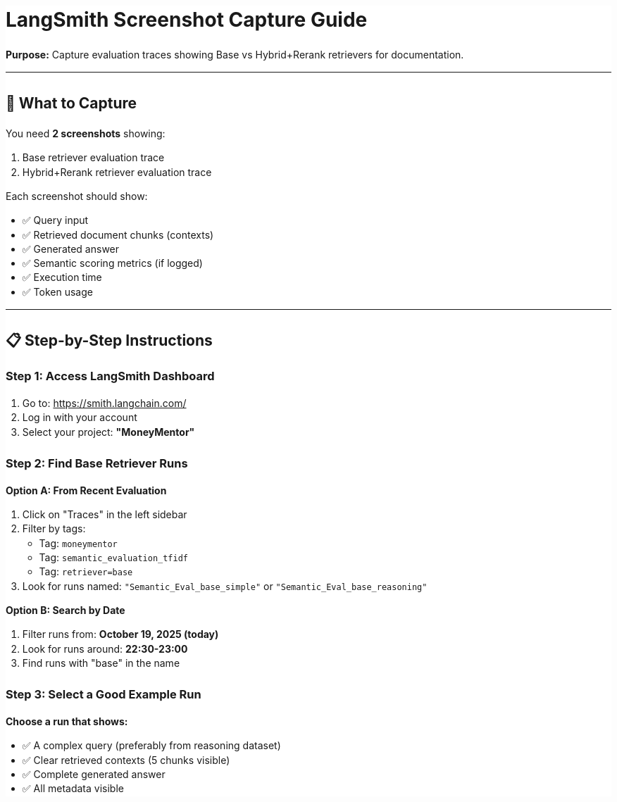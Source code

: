 # LangSmith Screenshot Capture Guide

**Purpose:** Capture evaluation traces showing Base vs Hybrid+Rerank retrievers for documentation.

---

## 🎯 What to Capture

You need **2 screenshots** showing:
1. Base retriever evaluation trace
2. Hybrid+Rerank retriever evaluation trace

Each screenshot should show:
- ✅ Query input
- ✅ Retrieved document chunks (contexts)
- ✅ Generated answer
- ✅ Semantic scoring metrics (if logged)
- ✅ Execution time
- ✅ Token usage

---

## 📋 Step-by-Step Instructions

### Step 1: Access LangSmith Dashboard

1. Go to: https://smith.langchain.com/
2. Log in with your account
3. Select your project: **"MoneyMentor"**

### Step 2: Find Base Retriever Runs

**Option A: From Recent Evaluation**
1. Click on "Traces" in the left sidebar
2. Filter by tags:
   - Tag: `moneymentor`
   - Tag: `semantic_evaluation_tfidf`
   - Tag: `retriever=base`
3. Look for runs named: `"Semantic_Eval_base_simple"` or `"Semantic_Eval_base_reasoning"`

**Option B: Search by Date**
1. Filter runs from: **October 19, 2025 (today)**
2. Look for runs around: **22:30-23:00**
3. Find runs with "base" in the name

### Step 3: Select a Good Example Run

**Choose a run that shows:**
- ✅ A complex query (preferably from reasoning dataset)
- ✅ Clear retrieved contexts (5 chunks visible)
- ✅ Complete generated answer
- ✅ All metadata visible
